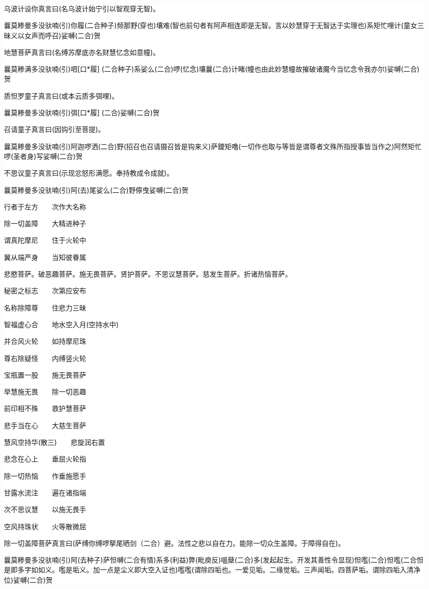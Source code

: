 乌波计设你真言曰(名乌波计始宁引以智观穿无智)。  

曩莫糁曼多没驮喃(引)你履(二合种子)频那野(穿也)壤难(智也前句者有阿声相连即是无智。言以妙慧穿于无智达于实理也)系矩忙哩计(童女三昧义以女声而呼召)娑嚩(二合)贺  

地慧菩萨真言曰(名缚苏摩底亦名财慧忆念如意幢)。  

曩莫糁满多没驮喃(引)呬[口*履] (二合种子)系娑么(二合)啰(忆念)壤曩(二合)计睹(幢也由此妙慧幢故摧破诸魔今当忆念令我亦尔)娑嚩(二合)贺  

质怛罗童子真言曰(或本云质多弭哩)。  

曩莫糁曼多没驮喃(引)弭[口*履] (二合)娑嚩(二合)贺  

召请童子真言曰(因钩引至菩提)。  

曩莫糁曼多没驮喃(引)阿迦啰洒(二合)野(招召也召请摄召皆是钩来义)萨鑁矩噜(一切作也取与等皆是谓尊者文殊所指授事皆当作之)阿然矩忙啰(圣者身)写娑嚩(二合)贺  

不思议童子真言曰(示现忿怒形满愿。奉持教成令成就)。  

曩莫糁曼多没驮喃(引)阿(去)尾娑么(二合)野儜曳娑嚩(二合)贺  

行者于左方　　次作大名称  

除一切盖障　　大精进种子  

谓真陀摩尼　　住于火轮中  

翼从端严身　　当知彼眷属  

悲愍菩萨。破恶趣菩萨。施无畏菩萨。贤护菩萨。不思议慧菩萨。慈发生菩萨。折诸热恼菩萨。  

秘密之标志　　次第应安布  

名称除障尊　　住悲力三昧  

智福虚心合　　地水空入月(空持水中)  

并合风火轮　　如持摩尼珠  

尊右除疑怪　　内缚竖火轮  

宝瓶置一股　　施无畏菩萨  

举慧施无畏　　除一切恶趣  

前印相不殊　　救护慧菩萨  

悲手当在心　　大慈生菩萨  

慧风空持华(散三)　　悲旋润右置  

悲念在心上　　垂屈火轮指  

除一切热恼　　作垂施愿手  

甘露水流注　　遍在诸指端  

次不思议慧　　以施无畏手  

空风持珠状　　火等散微屈  

除一切盖障菩萨真言曰(萨缚你缚啰拏尾晒剑（二合）避。法性之悲以自在力。能除一切众生盖障。于障得自在)。  

曩莫糁曼多没驮喃(引)阿(去种子)萨怛嚩(二合有情)系多(利益)弊(毗庾反)嗢蘖(二合)多(发起起生。开发其善性令显现)怛嚂(二合)怛嚂(二合怛是即多字如如义。嚂是垢义。加一点是尘义即大空入证也)嚂嚂(谓除四垢也。一爱见垢。二缘觉垢。三声闻垢。四菩萨垢。谓除四垢入清净位)娑嚩(二合)贺  
